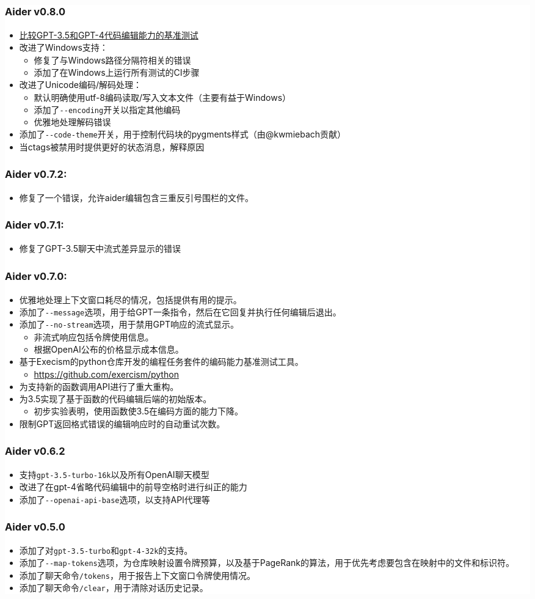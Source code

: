 ### Aider v0.8.0

- [比较GPT-3.5和GPT-4代码编辑能力的基准测试](https://aider.chat/docs/benchmarks.html)
- 改进了Windows支持：
  - 修复了与Windows路径分隔符相关的错误
  - 添加了在Windows上运行所有测试的CI步骤
- 改进了Unicode编码/解码处理：
  - 默认明确使用utf-8编码读取/写入文本文件（主要有益于Windows）
  - 添加了`--encoding`开关以指定其他编码
  - 优雅地处理解码错误
- 添加了`--code-theme`开关，用于控制代码块的pygments样式（由@kwmiebach贡献）
- 当ctags被禁用时提供更好的状态消息，解释原因

### Aider v0.7.2:

- 修复了一个错误，允许aider编辑包含三重反引号围栏的文件。

### Aider v0.7.1:

- 修复了GPT-3.5聊天中流式差异显示的错误

### Aider v0.7.0:

- 优雅地处理上下文窗口耗尽的情况，包括提供有用的提示。
- 添加了`--message`选项，用于给GPT一条指令，然后在它回复并执行任何编辑后退出。
- 添加了`--no-stream`选项，用于禁用GPT响应的流式显示。
  - 非流式响应包括令牌使用信息。
  - 根据OpenAI公布的价格显示成本信息。
- 基于Execism的python仓库开发的编程任务套件的编码能力基准测试工具。
  - https://github.com/exercism/python
- 为支持新的函数调用API进行了重大重构。
- 为3.5实现了基于函数的代码编辑后端的初始版本。
  - 初步实验表明，使用函数使3.5在编码方面的能力下降。
- 限制GPT返回格式错误的编辑响应时的自动重试次数。

### Aider v0.6.2

* 支持`gpt-3.5-turbo-16k`以及所有OpenAI聊天模型
* 改进了在gpt-4省略代码编辑中的前导空格时进行纠正的能力
* 添加了`--openai-api-base`选项，以支持API代理等

### Aider v0.5.0

- 添加了对`gpt-3.5-turbo`和`gpt-4-32k`的支持。
- 添加了`--map-tokens`选项，为仓库映射设置令牌预算，以及基于PageRank的算法，用于优先考虑要包含在映射中的文件和标识符。
- 添加了聊天命令`/tokens`，用于报告上下文窗口令牌使用情况。
- 添加了聊天命令`/clear`，用于清除对话历史记录。

